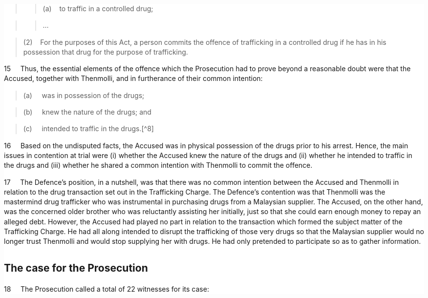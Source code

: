 >> (a)    to traffic in a controlled drug;

>> …

> (2)    For the purposes of this Act, a person commits the offence of trafficking in a controlled drug if he has in his possession that drug for the purpose of trafficking.

15     Thus, the essential elements of the offence which the Prosecution had to prove beyond a reasonable doubt were that the Accused, together with Thenmolli, and in furtherance of their common intention:

> (a)     was in possession of the drugs;

> (b)     knew the nature of the drugs; and

> (c)     intended to traffic in the drugs.[^8]

16     Based on the undisputed facts, the Accused was in physical possession of the drugs prior to his arrest. Hence, the main issues in contention at trial were (i) whether the Accused knew the nature of the drugs and (ii) whether he intended to traffic in the drugs and (iii) whether he shared a common intention with Thenmolli to commit the offence.

17     The Defence’s position, in a nutshell, was that there was no common intention between the Accused and Thenmolli in relation to the drug transaction set out in the Trafficking Charge. The Defence’s contention was that Thenmolli was the mastermind drug trafficker who was instrumental in purchasing drugs from a Malaysian supplier. The Accused, on the other hand, was the concerned older brother who was reluctantly assisting her initially, just so that she could earn enough money to repay an alleged debt. However, the Accused had played no part in relation to the transaction which formed the subject matter of the Trafficking Charge. He had all along intended to disrupt the trafficking of those very drugs so that the Malaysian supplier would no longer trust Thenmolli and would stop supplying her with drugs. He had only pretended to participate so as to gather information.

## The case for the Prosecution

18     The Prosecution called a total of 22 witnesses for its case:
